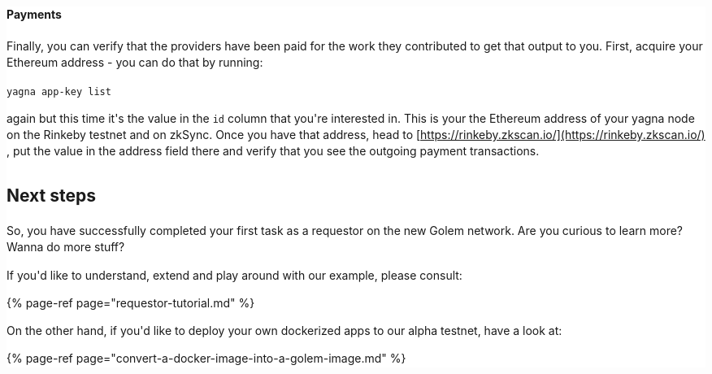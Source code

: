 
#### Payments

Finally, you can verify that the providers have been paid for the work they contributed to get that output to you. First, acquire your Ethereum address - you can do that by running:

```text
yagna app-key list
```

again but this time it's the value in the `id` column that you're interested in. This is your the Ethereum address of your yagna node on the Rinkeby testnet and on zkSync. Once you have that address, head to [https://rinkeby.zkscan.io/](https://rinkeby.zkscan.io/) , put the value in the address field there and verify that you see the outgoing payment transactions.

## Next steps

So, you have successfully completed your first task as a requestor on the new Golem network. Are you curious to learn more? Wanna do more stuff?

If you'd like to understand, extend and play around with our example, please consult:

{% page-ref page="requestor-tutorial.md" %}

On the other hand, if you'd like to deploy your own dockerized apps to our alpha testnet, have a look at:

{% page-ref page="convert-a-docker-image-into-a-golem-image.md" %}

